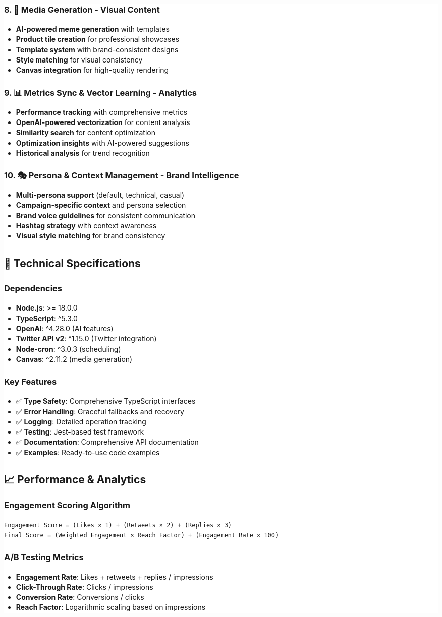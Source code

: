 ### 8. 🎨 **Media Generation** - Visual Content
- **AI-powered meme generation** with templates
- **Product tile creation** for professional showcases
- **Template system** with brand-consistent designs
- **Style matching** for visual consistency
- **Canvas integration** for high-quality rendering

### 9. 📊 **Metrics Sync & Vector Learning** - Analytics
- **Performance tracking** with comprehensive metrics
- **OpenAI-powered vectorization** for content analysis
- **Similarity search** for content optimization
- **Optimization insights** with AI-powered suggestions
- **Historical analysis** for trend recognition

### 10. 🎭 **Persona & Context Management** - Brand Intelligence
- **Multi-persona support** (default, technical, casual)
- **Campaign-specific context** and persona selection
- **Brand voice guidelines** for consistent communication
- **Hashtag strategy** with context awareness
- **Visual style matching** for brand consistency

## 🔧 Technical Specifications

### **Dependencies**
- **Node.js**: >= 18.0.0
- **TypeScript**: ^5.3.0
- **OpenAI**: ^4.28.0 (AI features)
- **Twitter API v2**: ^1.15.0 (Twitter integration)
- **Node-cron**: ^3.0.3 (scheduling)
- **Canvas**: ^2.11.2 (media generation)

### **Key Features**
- ✅ **Type Safety**: Comprehensive TypeScript interfaces
- ✅ **Error Handling**: Graceful fallbacks and recovery
- ✅ **Logging**: Detailed operation tracking
- ✅ **Testing**: Jest-based test framework
- ✅ **Documentation**: Comprehensive API documentation
- ✅ **Examples**: Ready-to-use code examples

## 📈 Performance & Analytics

### **Engagement Scoring Algorithm**
```
Engagement Score = (Likes × 1) + (Retweets × 2) + (Replies × 3)
Final Score = (Weighted Engagement × Reach Factor) + (Engagement Rate × 100)
```

### **A/B Testing Metrics**
- **Engagement Rate**: Likes + retweets + replies / impressions
- **Click-Through Rate**: Clicks / impressions
- **Conversion Rate**: Conversions / clicks
- **Reach Factor**: Logarithmic scaling based on impressions
